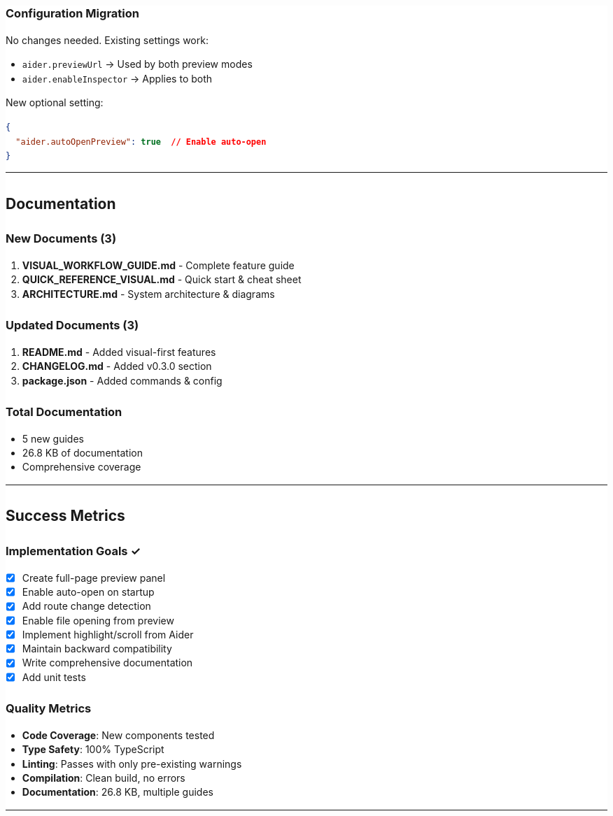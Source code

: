 ### Configuration Migration

No changes needed. Existing settings work:
- `aider.previewUrl` → Used by both preview modes
- `aider.enableInspector` → Applies to both

New optional setting:
```json
{
  "aider.autoOpenPreview": true  // Enable auto-open
}
```

---

## Documentation

### New Documents (3)
1. **VISUAL_WORKFLOW_GUIDE.md** - Complete feature guide
2. **QUICK_REFERENCE_VISUAL.md** - Quick start & cheat sheet
3. **ARCHITECTURE.md** - System architecture & diagrams

### Updated Documents (3)
1. **README.md** - Added visual-first features
2. **CHANGELOG.md** - Added v0.3.0 section
3. **package.json** - Added commands & config

### Total Documentation
- 5 new guides
- 26.8 KB of documentation
- Comprehensive coverage

---

## Success Metrics

### Implementation Goals ✓
- [x] Create full-page preview panel
- [x] Enable auto-open on startup
- [x] Add route change detection
- [x] Enable file opening from preview
- [x] Implement highlight/scroll from Aider
- [x] Maintain backward compatibility
- [x] Write comprehensive documentation
- [x] Add unit tests

### Quality Metrics
- **Code Coverage**: New components tested
- **Type Safety**: 100% TypeScript
- **Linting**: Passes with only pre-existing warnings
- **Compilation**: Clean build, no errors
- **Documentation**: 26.8 KB, multiple guides

---
